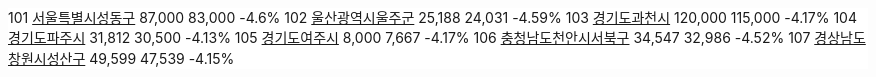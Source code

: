   <tr class="item">
    <td>101</td>
    <td><a href="/apt/서울특별시성동구">서울특별시성동구</a></td>
    <td>87,000</td>
    <td>83,000</td>
    <td>-4.6%</td>
  </tr>

  <tr class="item">
    <td>102</td>
    <td><a href="/apt/울산광역시울주군">울산광역시울주군</a></td>
    <td>25,188</td>
    <td>24,031</td>
    <td>-4.59%</td>
  </tr>

  <tr class="item">
    <td>103</td>
    <td><a href="/apt/경기도과천시">경기도과천시</a></td>
    <td>120,000</td>
    <td>115,000</td>
    <td>-4.17%</td>
  </tr>

  <tr class="item">
    <td>104</td>
    <td><a href="/apt/경기도파주시">경기도파주시</a></td>
    <td>31,812</td>
    <td>30,500</td>
    <td>-4.13%</td>
  </tr>

  <tr class="item">
    <td>105</td>
    <td><a href="/apt/경기도여주시">경기도여주시</a></td>
    <td>8,000</td>
    <td>7,667</td>
    <td>-4.17%</td>
  </tr>

  <tr class="item">
    <td>106</td>
    <td><a href="/apt/충청남도천안시서북구">충청남도천안시서북구</a></td>
    <td>34,547</td>
    <td>32,986</td>
    <td>-4.52%</td>
  </tr>

  <tr class="item">
    <td>107</td>
    <td><a href="/apt/경상남도창원시성산구">경상남도창원시성산구</a></td>
    <td>49,599</td>
    <td>47,539</td>
    <td>-4.15%</td>
  </tr>

